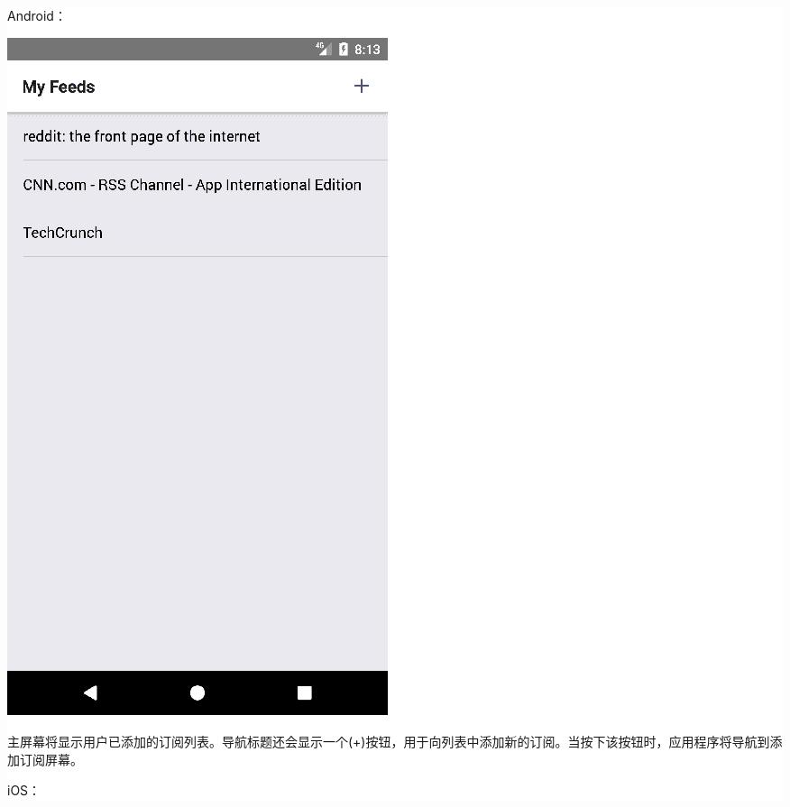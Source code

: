 Android：

![](img/dc295cc7-7640-46fc-a27a-68b8e27fb961.png)

主屏幕将显示用户已添加的订阅列表。导航标题还会显示一个(+)按钮，用于向列表中添加新的订阅。当按下该按钮时，应用程序将导航到添加订阅屏幕。

iOS：
